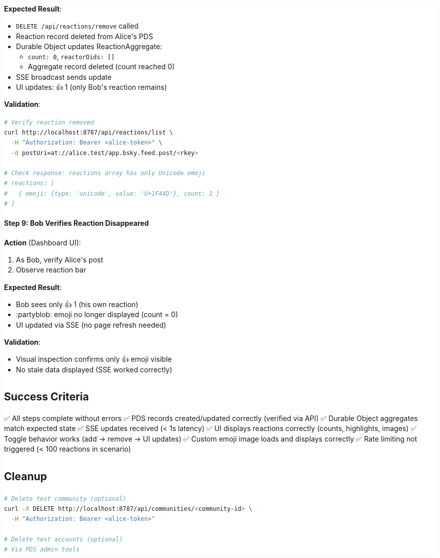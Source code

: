 **Expected Result**:
- `DELETE /api/reactions/remove` called
- Reaction record deleted from Alice's PDS
- Durable Object updates ReactionAggregate:
  - `count: 0`, `reactorDids: []`
  - Aggregate record deleted (count reached 0)
- SSE broadcast sends update
- UI updates: 👍 1 (only Bob's reaction remains)

**Validation**:
```bash
# Verify reaction removed
curl http://localhost:8787/api/reactions/list \
  -H "Authorization: Bearer <alice-token>" \
  -d postUri=at://alice.test/app.bsky.feed.post/<rkey>

# Check response: reactions array has only Unicode emoji
# reactions: [
#   { emoji: {type: 'unicode', value: 'U+1F44D'}, count: 1 }
# ]
```

#### Step 9: Bob Verifies Reaction Disappeared

**Action** (Dashboard UI):
1. As Bob, verify Alice's post
2. Observe reaction bar

**Expected Result**:
- Bob sees only 👍 1 (his own reaction)
- :partyblob: emoji no longer displayed (count = 0)
- UI updated via SSE (no page refresh needed)

**Validation**:
- Visual inspection confirms only 👍 emoji visible
- No stale data displayed (SSE worked correctly)

## Success Criteria

✅ All steps complete without errors
✅ PDS records created/updated correctly (verified via API)
✅ Durable Object aggregates match expected state
✅ SSE updates received (< 1s latency)
✅ UI displays reactions correctly (counts, highlights, images)
✅ Toggle behavior works (add → remove → UI updates)
✅ Custom emoji image loads and displays correctly
✅ Rate limiting not triggered (< 100 reactions in scenario)

## Cleanup

```bash
# Delete test community (optional)
curl -X DELETE http://localhost:8787/api/communities/<community-id> \
  -H "Authorization: Bearer <alice-token>"

# Delete test accounts (optional)
# Via PDS admin tools
```
